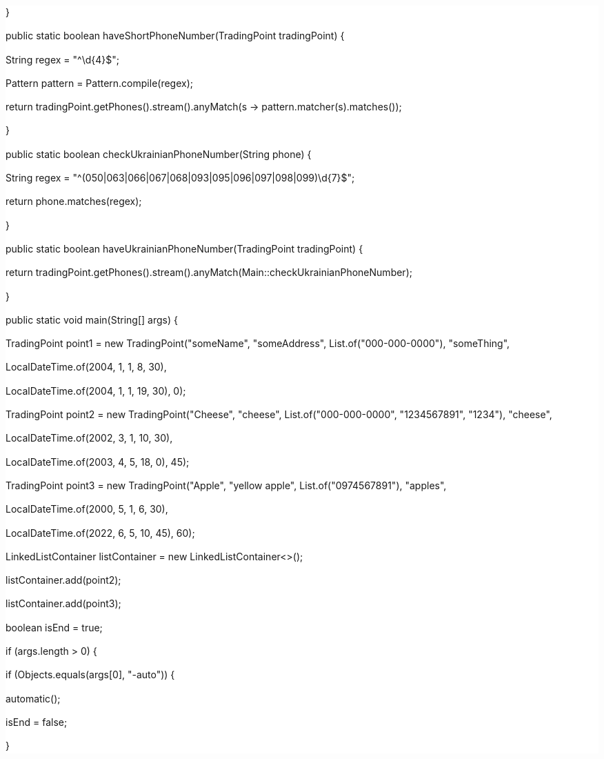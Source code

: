 }

public static boolean haveShortPhoneNumber(TradingPoint tradingPoint) {

String regex = "^\\d{4}$";

Pattern pattern = Pattern.compile(regex);

return tradingPoint.getPhones().stream().anyMatch(s -> pattern.matcher(s).matches());

}

public static boolean checkUkrainianPhoneNumber(String phone) {

String regex = "^(050|063|066|067|068|093|095|096|097|098|099)\\d{7}$";

return phone.matches(regex);

}

public static boolean haveUkrainianPhoneNumber(TradingPoint tradingPoint) {

return tradingPoint.getPhones().stream().anyMatch(Main::checkUkrainianPhoneNumber);

}

public static void main(String[] args) {

TradingPoint point1 = new TradingPoint("someName", "someAddress", List.of("000-000-0000"), "someThing",

LocalDateTime.of(2004, 1, 1, 8, 30),

LocalDateTime.of(2004, 1, 1, 19, 30), 0);

TradingPoint point2 = new TradingPoint("Cheese", "cheese", List.of("000-000-0000", "1234567891", "1234"), "cheese",

LocalDateTime.of(2002, 3, 1, 10, 30),

LocalDateTime.of(2003, 4, 5, 18, 0), 45);

TradingPoint point3 = new TradingPoint("Apple", "yellow apple", List.of("0974567891"), "apples",

LocalDateTime.of(2000, 5, 1, 6, 30),

LocalDateTime.of(2022, 6, 5, 10, 45), 60);

LinkedListContainer<TradingPoint> listContainer = new LinkedListContainer<>();

listContainer.add(point2);

listContainer.add(point3);

boolean isEnd = true;

if (args.length > 0) {

if (Objects.equals(args[0], "-auto")) {

automatic();

isEnd = false;

}

